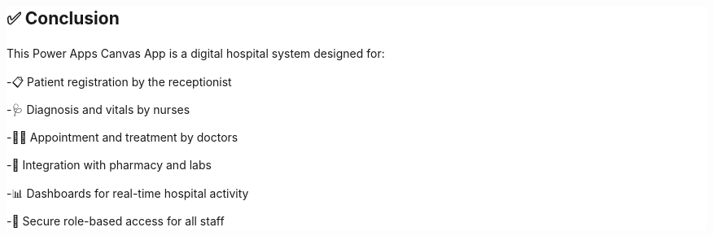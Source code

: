 
## ✅ Conclusion
This Power Apps Canvas App is a digital hospital system designed for:

-📋 Patient registration by the receptionist

-🩺 Diagnosis and vitals by nurses

-👨‍⚕️ Appointment and treatment by doctors

-💊 Integration with pharmacy and labs

-📊 Dashboards for real-time hospital activity

-🔐 Secure role-based access for all staff
